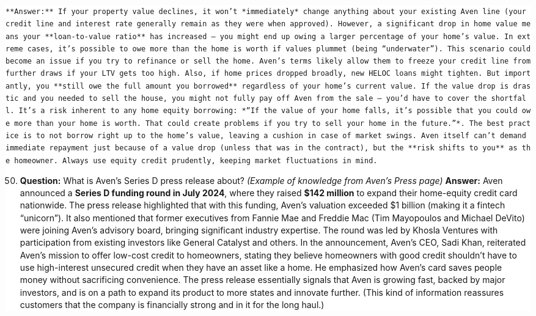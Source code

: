     **Answer:** If your property value declines, it won’t *immediately* change anything about your existing Aven line (your credit line and interest rate generally remain as they were when approved). However, a significant drop in home value means your **loan-to-value ratio** has increased – you might end up owing a larger percentage of your home’s value. In extreme cases, it’s possible to owe more than the home is worth if values plummet (being “underwater”). This scenario could become an issue if you try to refinance or sell the home. Aven’s terms likely allow them to freeze your credit line from further draws if your LTV gets too high. Also, if home prices dropped broadly, new HELOC loans might tighten. But importantly, you **still owe the full amount you borrowed** regardless of your home’s current value. If the value drop is drastic and you needed to sell the house, you might not fully pay off Aven from the sale – you’d have to cover the shortfall. It’s a risk inherent to any home equity borrowing: *“If the value of your home falls, it’s possible that you could owe more than your home is worth. That could create problems if you try to sell your home in the future.”*. The best practice is to not borrow right up to the home’s value, leaving a cushion in case of market swings. Aven itself can’t demand immediate repayment just because of a value drop (unless that was in the contract), but the **risk shifts to you** as the homeowner. Always use equity credit prudently, keeping market fluctuations in mind.

50. **Question:** What is Aven’s Series D press release about? *(Example of knowledge from Aven’s Press page)*
    **Answer:** Aven announced a **Series D funding round in July 2024**, where they raised **\$142 million** to expand their home-equity credit card nationwide. The press release highlighted that with this funding, Aven’s valuation exceeded \$1 billion (making it a fintech “unicorn”). It also mentioned that former executives from Fannie Mae and Freddie Mac (Tim Mayopoulos and Michael DeVito) were joining Aven’s advisory board, bringing significant industry expertise. The round was led by Khosla Ventures with participation from existing investors like General Catalyst and others. In the announcement, Aven’s CEO, Sadi Khan, reiterated Aven’s mission to offer low-cost credit to homeowners, stating they believe homeowners with good credit shouldn’t have to use high-interest unsecured credit when they have an asset like a home. He emphasized how Aven’s card saves people money without sacrificing convenience. The press release essentially signals that Aven is growing fast, backed by major investors, and is on a path to expand its product to more states and innovate further. (This kind of information reassures customers that the company is financially strong and in it for the long haul.)
